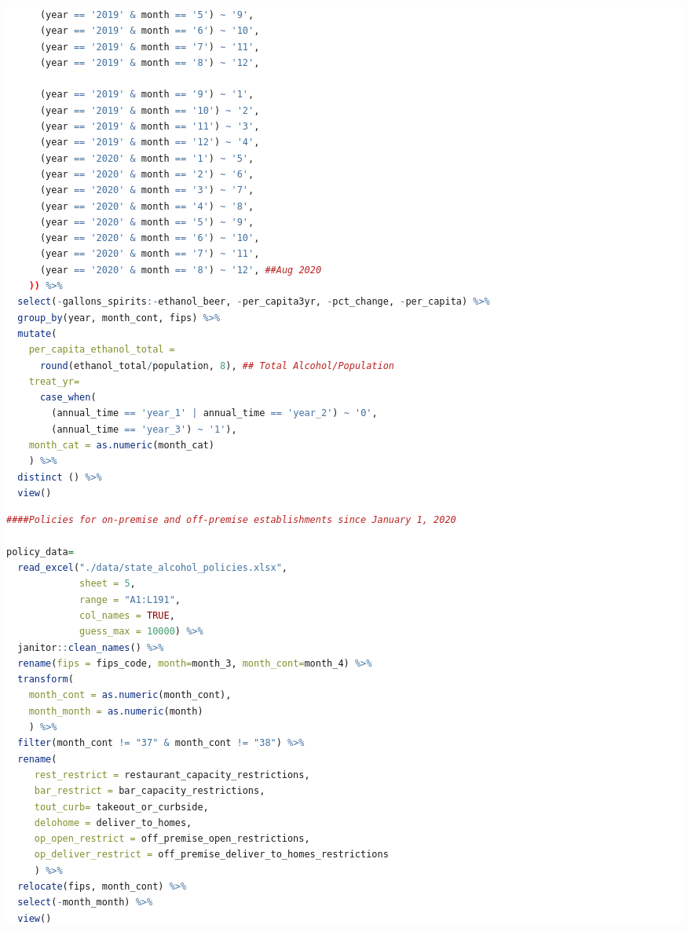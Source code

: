 ``` r
      (year == '2019' & month == '5') ~ '9',
      (year == '2019' & month == '6') ~ '10',
      (year == '2019' & month == '7') ~ '11',
      (year == '2019' & month == '8') ~ '12',
      
      (year == '2019' & month == '9') ~ '1',
      (year == '2019' & month == '10') ~ '2',
      (year == '2019' & month == '11') ~ '3',
      (year == '2019' & month == '12') ~ '4',
      (year == '2020' & month == '1') ~ '5',
      (year == '2020' & month == '2') ~ '6',
      (year == '2020' & month == '3') ~ '7',
      (year == '2020' & month == '4') ~ '8',
      (year == '2020' & month == '5') ~ '9',
      (year == '2020' & month == '6') ~ '10',
      (year == '2020' & month == '7') ~ '11',
      (year == '2020' & month == '8') ~ '12', ##Aug 2020
    )) %>% 
  select(-gallons_spirits:-ethanol_beer, -per_capita3yr, -pct_change, -per_capita) %>% 
  group_by(year, month_cont, fips) %>% 
  mutate(
    per_capita_ethanol_total = 
      round(ethanol_total/population, 8), ## Total Alcohol/Population
    treat_yr=
      case_when(
        (annual_time == 'year_1' | annual_time == 'year_2') ~ '0',
        (annual_time == 'year_3') ~ '1'),
    month_cat = as.numeric(month_cat)
    ) %>% 
  distinct () %>% 
  view()
```

``` r
####Policies for on-premise and off-premise establishments since January 1, 2020

policy_data=
  read_excel("./data/state_alcohol_policies.xlsx", 
             sheet = 5,
             range = "A1:L191",
             col_names = TRUE,
             guess_max = 10000) %>% 
  janitor::clean_names() %>% 
  rename(fips = fips_code, month=month_3, month_cont=month_4) %>% 
  transform(
    month_cont = as.numeric(month_cont),
    month_month = as.numeric(month)
    ) %>% 
  filter(month_cont != "37" & month_cont != "38") %>% 
  rename(
     rest_restrict = restaurant_capacity_restrictions,
     bar_restrict = bar_capacity_restrictions,
     tout_curb= takeout_or_curbside,
     delohome = deliver_to_homes,
     op_open_restrict = off_premise_open_restrictions,
     op_deliver_restrict = off_premise_deliver_to_homes_restrictions
     ) %>% 
  relocate(fips, month_cont) %>% 
  select(-month_month) %>% 
  view()
```
